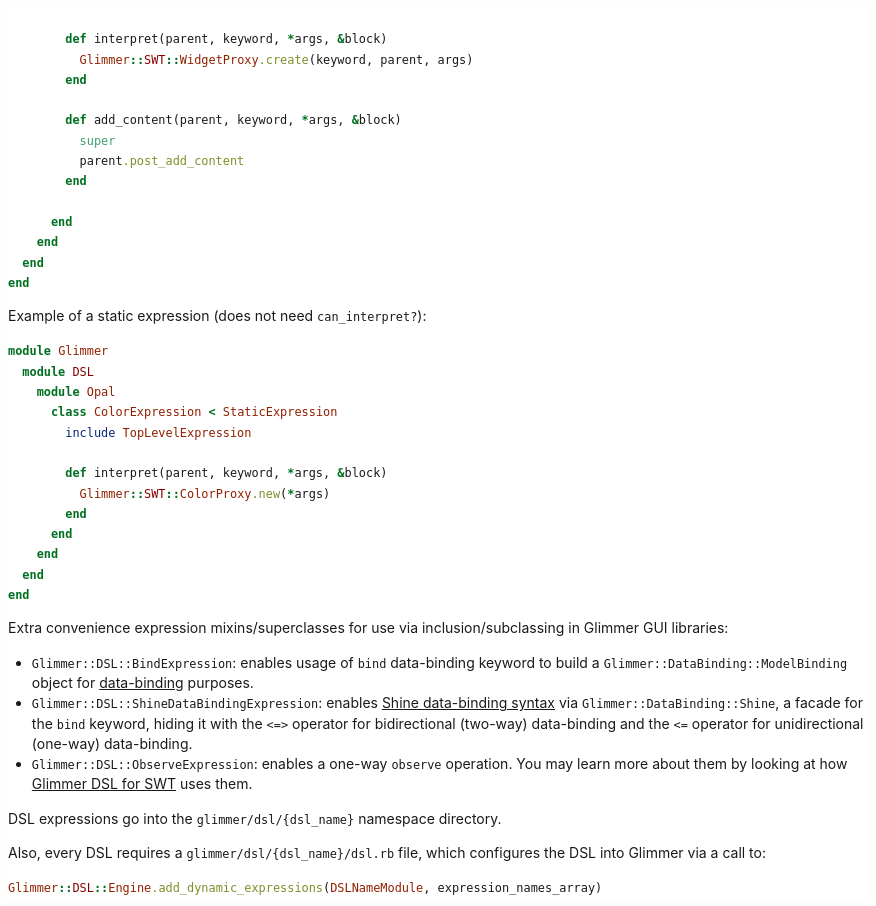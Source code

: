 ```ruby

        def interpret(parent, keyword, *args, &block)
          Glimmer::SWT::WidgetProxy.create(keyword, parent, args)
        end

        def add_content(parent, keyword, *args, &block)
          super
          parent.post_add_content
        end

      end
    end
  end
end
```

Example of a static expression (does not need `can_interpret?`):

```ruby
module Glimmer
  module DSL
    module Opal
      class ColorExpression < StaticExpression
        include TopLevelExpression
  
        def interpret(parent, keyword, *args, &block)
          Glimmer::SWT::ColorProxy.new(*args)
        end
      end
    end
  end
end
```

Extra convenience expression mixins/superclasses for use via inclusion/subclassing in Glimmer GUI libraries:
- `Glimmer::DSL::BindExpression`: enables usage of `bind` data-binding keyword to build a `Glimmer::DataBinding::ModelBinding` object for [data-binding](#data-binding) purposes.
- `Glimmer::DSL::ShineDataBindingExpression`: enables [Shine data-binding syntax](#shine-data-binding-syntax) via `Glimmer::DataBinding::Shine`, a facade for the `bind` keyword, hiding it with the `<=>` operator for bidirectional (two-way) data-binding and the `<=` operator for unidirectional (one-way) data-binding.
- `Glimmer::DSL::ObserveExpression`: enables a one-way `observe` operation.
You may learn more about them by looking at how [Glimmer DSL for SWT](https://github.com/AndyObtiva/glimmer-dsl-swt) uses them.

DSL expressions go into the `glimmer/dsl/{dsl_name}` namespace directory.

Also, every DSL requires a `glimmer/dsl/{dsl_name}/dsl.rb` file, which configures the DSL into Glimmer via a call to:
```ruby
Glimmer::DSL::Engine.add_dynamic_expressions(DSLNameModule, expression_names_array)
```
